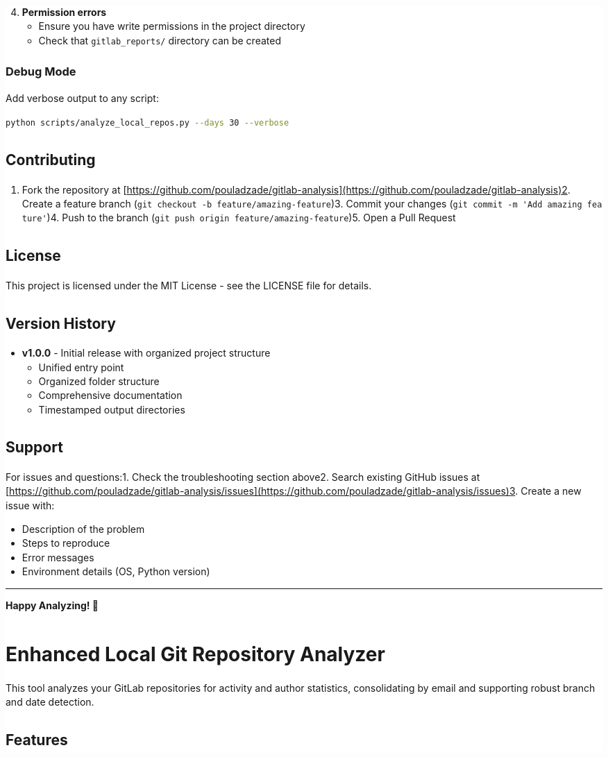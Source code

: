 4. **Permission errors**
   - Ensure you have write permissions in the project directory
   - Check that `gitlab_reports/` directory can be created

### Debug Mode

Add verbose output to any script:

```bash
python scripts/analyze_local_repos.py --days 30 --verbose
```

## Contributing

1. Fork the repository at [https://github.com/pouladzade/gitlab-analysis](https://github.com/pouladzade/gitlab-analysis)2. Create a feature branch (`git checkout -b feature/amazing-feature`)3. Commit your changes (`git commit -m 'Add amazing feature'`)4. Push to the branch (`git push origin feature/amazing-feature`)5. Open a Pull Request

## License

This project is licensed under the MIT License - see the LICENSE file for details.

## Version History

- **v1.0.0** - Initial release with organized project structure
  - Unified entry point
  - Organized folder structure
  - Comprehensive documentation
  - Timestamped output directories

## Support

For issues and questions:1. Check the troubleshooting section above2. Search existing GitHub issues at [https://github.com/pouladzade/gitlab-analysis/issues](https://github.com/pouladzade/gitlab-analysis/issues)3. Create a new issue with:

- Description of the problem
- Steps to reproduce
- Error messages
- Environment details (OS, Python version)

---

**Happy Analyzing! 🚀**

# Enhanced Local Git Repository Analyzer

This tool analyzes your GitLab repositories for activity and author statistics, consolidating by email and supporting robust branch and date detection.

## Features
